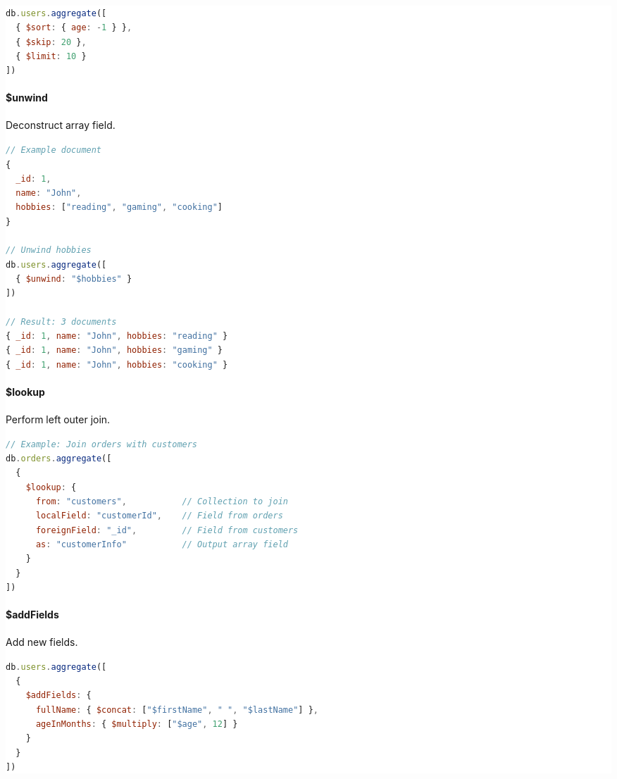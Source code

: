 ```javascript
db.users.aggregate([
  { $sort: { age: -1 } },
  { $skip: 20 },
  { $limit: 10 }
])
```

#### $unwind

Deconstruct array field.

```javascript
// Example document
{
  _id: 1,
  name: "John",
  hobbies: ["reading", "gaming", "cooking"]
}

// Unwind hobbies
db.users.aggregate([
  { $unwind: "$hobbies" }
])

// Result: 3 documents
{ _id: 1, name: "John", hobbies: "reading" }
{ _id: 1, name: "John", hobbies: "gaming" }
{ _id: 1, name: "John", hobbies: "cooking" }
```

#### $lookup

Perform left outer join.

```javascript
// Example: Join orders with customers
db.orders.aggregate([
  {
    $lookup: {
      from: "customers",           // Collection to join
      localField: "customerId",    // Field from orders
      foreignField: "_id",         // Field from customers
      as: "customerInfo"           // Output array field
    }
  }
])
```

#### $addFields

Add new fields.

```javascript
db.users.aggregate([
  {
    $addFields: {
      fullName: { $concat: ["$firstName", " ", "$lastName"] },
      ageInMonths: { $multiply: ["$age", 12] }
    }
  }
])
```
